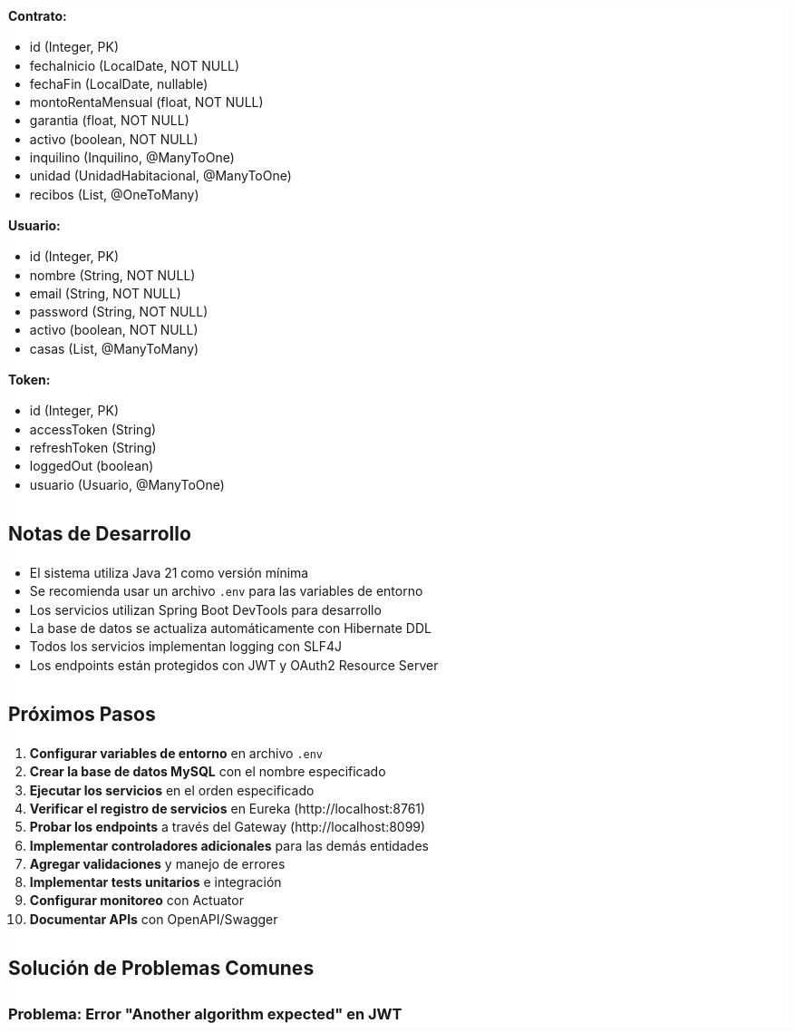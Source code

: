 **Contrato:**
- id (Integer, PK)
- fechaInicio (LocalDate, NOT NULL)
- fechaFin (LocalDate, nullable)
- montoRentaMensual (float, NOT NULL)
- garantia (float, NOT NULL)
- activo (boolean, NOT NULL)
- inquilino (Inquilino, @ManyToOne)
- unidad (UnidadHabitacional, @ManyToOne)
- recibos (List<Recibo>, @OneToMany)

**Usuario:**
- id (Integer, PK)
- nombre (String, NOT NULL)
- email (String, NOT NULL)
- password (String, NOT NULL)
- activo (boolean, NOT NULL)
- casas (List<Casa>, @ManyToMany)

**Token:**
- id (Integer, PK)
- accessToken (String)
- refreshToken (String)
- loggedOut (boolean)
- usuario (Usuario, @ManyToOne)

## Notas de Desarrollo

- El sistema utiliza Java 21 como versión mínima
- Se recomienda usar un archivo `.env` para las variables de entorno
- Los servicios utilizan Spring Boot DevTools para desarrollo
- La base de datos se actualiza automáticamente con Hibernate DDL
- Todos los servicios implementan logging con SLF4J
- Los endpoints están protegidos con JWT y OAuth2 Resource Server

## Próximos Pasos

1. **Configurar variables de entorno** en archivo `.env`
2. **Crear la base de datos MySQL** con el nombre especificado
3. **Ejecutar los servicios** en el orden especificado
4. **Verificar el registro de servicios** en Eureka (http://localhost:8761)
5. **Probar los endpoints** a través del Gateway (http://localhost:8099)
6. **Implementar controladores adicionales** para las demás entidades
7. **Agregar validaciones** y manejo de errores
8. **Implementar tests unitarios** e integración
9. **Configurar monitoreo** con Actuator
10. **Documentar APIs** con OpenAPI/Swagger

## Solución de Problemas Comunes

### Problema: Error "Another algorithm expected" en JWT
